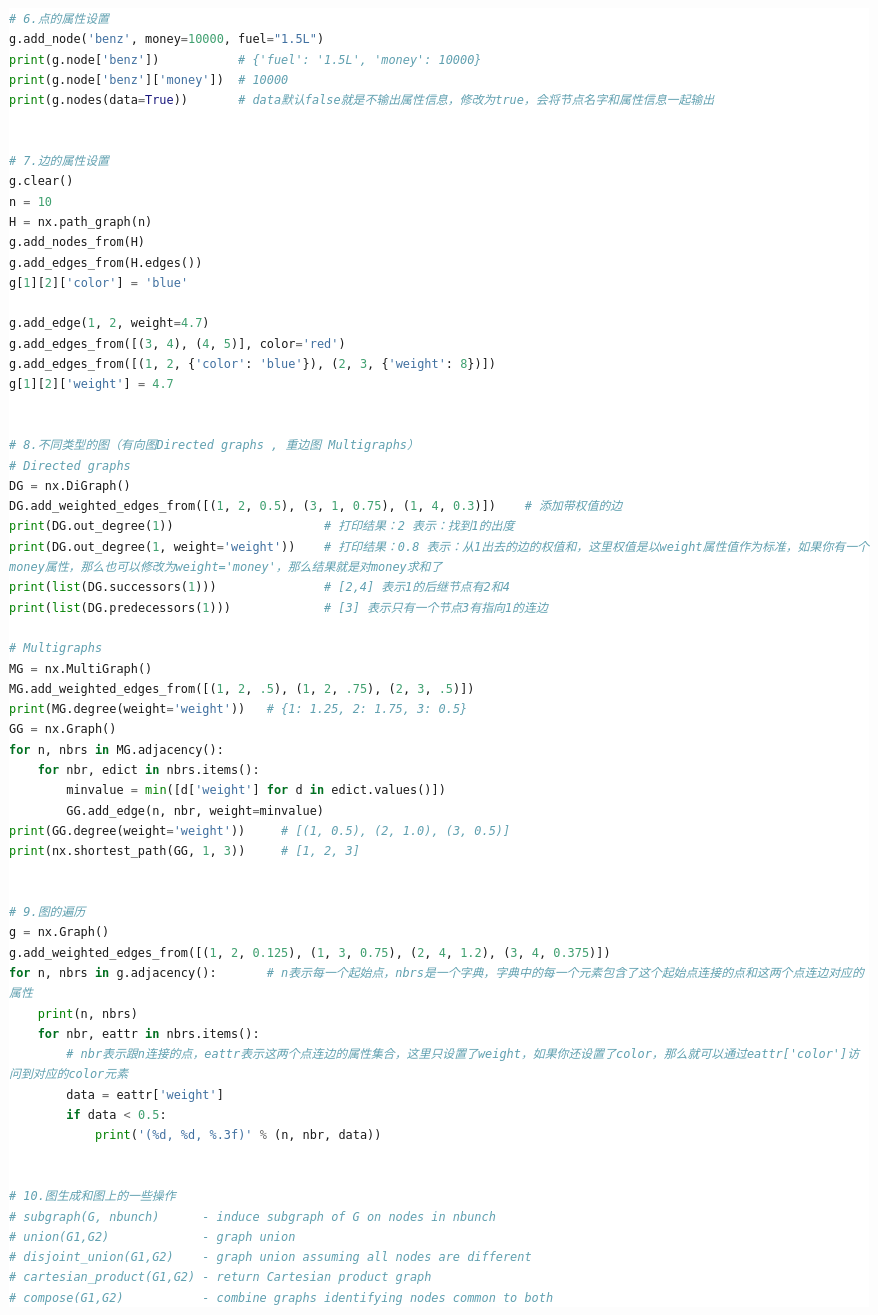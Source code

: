   ```python
  # 6.点的属性设置
  g.add_node('benz', money=10000, fuel="1.5L")
  print(g.node['benz'])           # {'fuel': '1.5L', 'money': 10000}
  print(g.node['benz']['money'])  # 10000
  print(g.nodes(data=True))       # data默认false就是不输出属性信息，修改为true，会将节点名字和属性信息一起输出


  # 7.边的属性设置
  g.clear()
  n = 10
  H = nx.path_graph(n)
  g.add_nodes_from(H)
  g.add_edges_from(H.edges())
  g[1][2]['color'] = 'blue'

  g.add_edge(1, 2, weight=4.7)
  g.add_edges_from([(3, 4), (4, 5)], color='red')
  g.add_edges_from([(1, 2, {'color': 'blue'}), (2, 3, {'weight': 8})])
  g[1][2]['weight'] = 4.7


  # 8.不同类型的图（有向图Directed graphs , 重边图 Multigraphs）
  # Directed graphs
  DG = nx.DiGraph()
  DG.add_weighted_edges_from([(1, 2, 0.5), (3, 1, 0.75), (1, 4, 0.3)])    # 添加带权值的边
  print(DG.out_degree(1))                     # 打印结果：2 表示：找到1的出度
  print(DG.out_degree(1, weight='weight'))    # 打印结果：0.8 表示：从1出去的边的权值和，这里权值是以weight属性值作为标准，如果你有一个money属性，那么也可以修改为weight='money'，那么结果就是对money求和了
  print(list(DG.successors(1)))               # [2,4] 表示1的后继节点有2和4
  print(list(DG.predecessors(1)))             # [3] 表示只有一个节点3有指向1的连边

  # Multigraphs
  MG = nx.MultiGraph()
  MG.add_weighted_edges_from([(1, 2, .5), (1, 2, .75), (2, 3, .5)])
  print(MG.degree(weight='weight'))   # {1: 1.25, 2: 1.75, 3: 0.5}
  GG = nx.Graph()
  for n, nbrs in MG.adjacency():
      for nbr, edict in nbrs.items():
          minvalue = min([d['weight'] for d in edict.values()])
          GG.add_edge(n, nbr, weight=minvalue)
  print(GG.degree(weight='weight'))     # [(1, 0.5), (2, 1.0), (3, 0.5)]
  print(nx.shortest_path(GG, 1, 3))     # [1, 2, 3]


  # 9.图的遍历
  g = nx.Graph()
  g.add_weighted_edges_from([(1, 2, 0.125), (1, 3, 0.75), (2, 4, 1.2), (3, 4, 0.375)])
  for n, nbrs in g.adjacency():       # n表示每一个起始点，nbrs是一个字典，字典中的每一个元素包含了这个起始点连接的点和这两个点连边对应的属性
      print(n, nbrs)
      for nbr, eattr in nbrs.items():
          # nbr表示跟n连接的点，eattr表示这两个点连边的属性集合，这里只设置了weight，如果你还设置了color，那么就可以通过eattr['color']访问到对应的color元素
          data = eattr['weight']
          if data < 0.5:
              print('(%d, %d, %.3f)' % (n, nbr, data))


  # 10.图生成和图上的一些操作
  # subgraph(G, nbunch)      - induce subgraph of G on nodes in nbunch
  # union(G1,G2)             - graph union
  # disjoint_union(G1,G2)    - graph union assuming all nodes are different
  # cartesian_product(G1,G2) - return Cartesian product graph
  # compose(G1,G2)           - combine graphs identifying nodes common to both
  ```